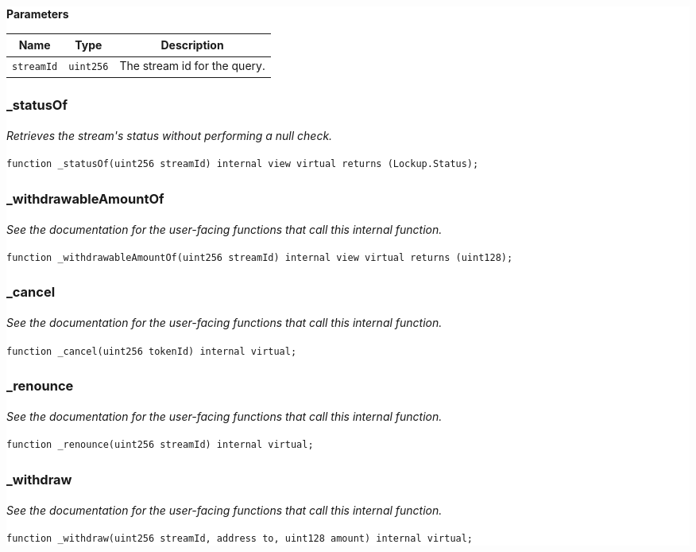 **Parameters**

| Name       | Type      | Description                  |
| ---------- | --------- | ---------------------------- |
| `streamId` | `uint256` | The stream id for the query. |

### \_statusOf

_Retrieves the stream's status without performing a null check._

```solidity
function _statusOf(uint256 streamId) internal view virtual returns (Lockup.Status);
```

### \_withdrawableAmountOf

_See the documentation for the user-facing functions that call this internal function._

```solidity
function _withdrawableAmountOf(uint256 streamId) internal view virtual returns (uint128);
```

### \_cancel

_See the documentation for the user-facing functions that call this internal function._

```solidity
function _cancel(uint256 tokenId) internal virtual;
```

### \_renounce

_See the documentation for the user-facing functions that call this internal function._

```solidity
function _renounce(uint256 streamId) internal virtual;
```

### \_withdraw

_See the documentation for the user-facing functions that call this internal function._

```solidity
function _withdraw(uint256 streamId, address to, uint128 amount) internal virtual;
```
